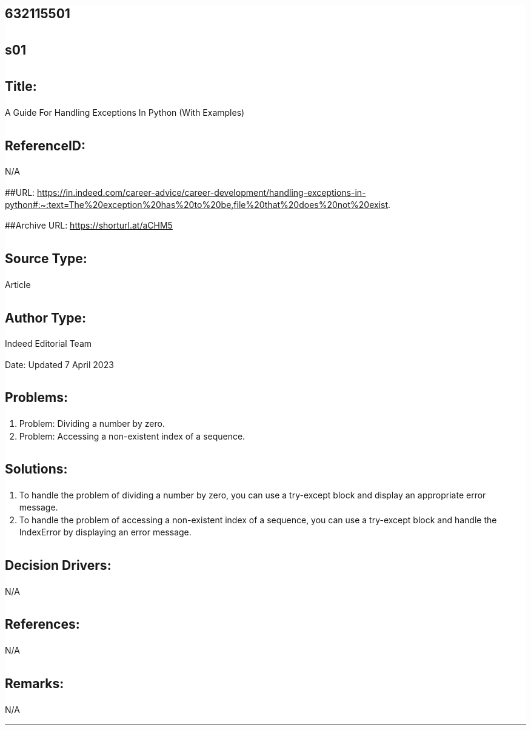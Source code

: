 ## 632115501

## s01

## Title:
A Guide For Handling Exceptions In Python (With Examples)

## ReferenceID:
N/A

##URL:
https://in.indeed.com/career-advice/career-development/handling-exceptions-in-python#:~:text=The%20exception%20has%20to%20be,file%20that%20does%20not%20exist.

##Archive URL:
https://shorturl.at/aCHM5

## Source Type:
Article


## Author Type:
Indeed Editorial Team

Date: Updated 7 April 2023

## Problems:
1. Problem: Dividing a number by zero.
2. Problem: Accessing a non-existent index of a sequence.

## Solutions:
1. To handle the problem of dividing a number by zero, you can use a try-except block and display an appropriate error message.
2. To handle the problem of accessing a non-existent index of a sequence, you can use a try-except block and handle the IndexError by displaying an error message.

## Decision Drivers:
N/A
## References:
N/A
## Remarks:
N/A


-------------------------------------------------------------------------------------
